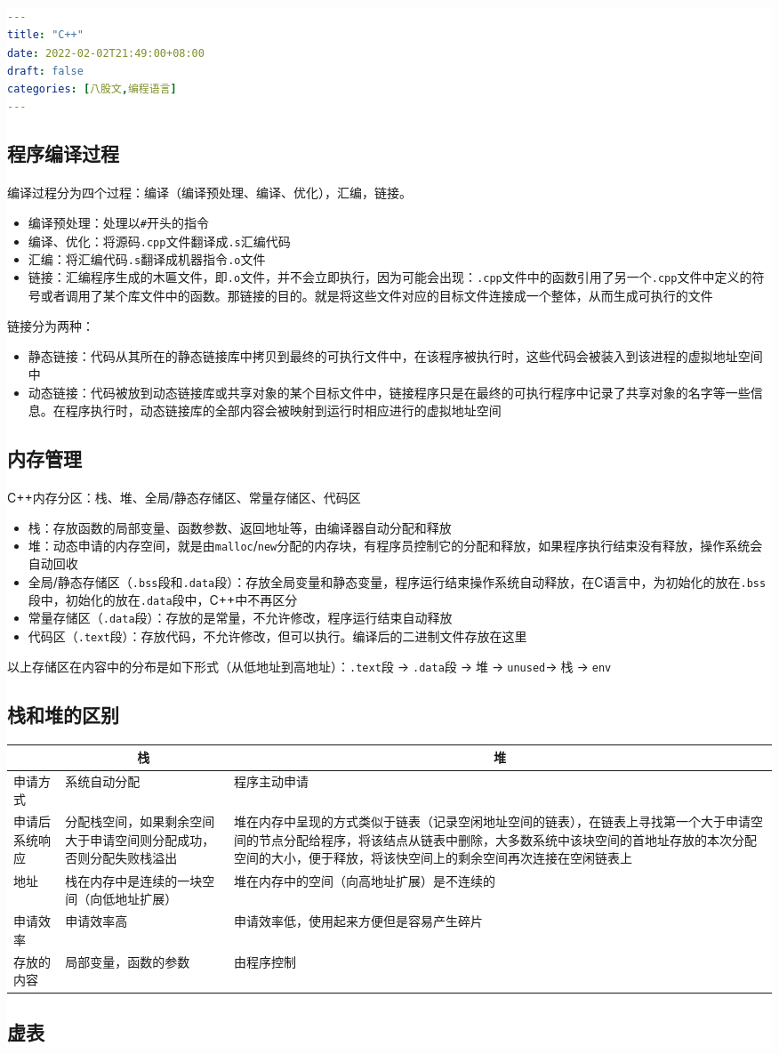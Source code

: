 ```yaml
---
title: "C++"
date: 2022-02-02T21:49:00+08:00
draft: false
categories: [八股文,编程语言]
---
```


## 程序编译过程

编译过程分为四个过程：编译（编译预处理、编译、优化），汇编，链接。

+ 编译预处理：处理以`#`开头的指令
+ 编译、优化：将源码`.cpp`文件翻译成`.s`汇编代码
+ 汇编：将汇编代码`.s`翻译成机器指令`.o`文件
+ 链接：汇编程序生成的木匾文件，即`.o`文件，并不会立即执行，因为可能会出现：`.cpp`文件中的函数引用了另一个`.cpp`文件中定义的符号或者调用了某个库文件中的函数。那链接的目的。就是将这些文件对应的目标文件连接成一个整体，从而生成可执行的文件

链接分为两种：
+ 静态链接：代码从其所在的静态链接库中拷贝到最终的可执行文件中，在该程序被执行时，这些代码会被装入到该进程的虚拟地址空间中
+ 动态链接：代码被放到动态链接库或共享对象的某个目标文件中，链接程序只是在最终的可执行程序中记录了共享对象的名字等一些信息。在程序执行时，动态链接库的全部内容会被映射到运行时相应进行的虚拟地址空间

## 内存管理

C++内存分区：栈、堆、全局/静态存储区、常量存储区、代码区

+ 栈：存放函数的局部变量、函数参数、返回地址等，由编译器自动分配和释放
+ 堆：动态申请的内存空间，就是由`malloc`/`new`分配的内存块，有程序员控制它的分配和释放，如果程序执行结束没有释放，操作系统会自动回收
+ 全局/静态存储区（`.bss`段和`.data`段）：存放全局变量和静态变量，程序运行结束操作系统自动释放，在C语言中，为初始化的放在`.bss`段中，初始化的放在`.data`段中，C++中不再区分
+ 常量存储区（`.data`段）：存放的是常量，不允许修改，程序运行结束自动释放
+ 代码区（`.text`段）：存放代码，不允许修改，但可以执行。编译后的二进制文件存放在这里

以上存储区在内容中的分布是如下形式（从低地址到高地址）：`.text`段 -> `.data`段 -> 堆 -> `unused`-> 栈 -> `env`

## 栈和堆的区别

||栈|堆|
|---|---|---|
|申请方式|系统自动分配|程序主动申请|
|申请后系统响应|分配栈空间，如果剩余空间大于申请空间则分配成功，否则分配失败栈溢出|堆在内存中呈现的方式类似于链表（记录空闲地址空间的链表），在链表上寻找第一个大于申请空间的节点分配给程序，将该结点从链表中删除，大多数系统中该块空间的首地址存放的本次分配空间的大小，便于释放，将该快空间上的剩余空间再次连接在空闲链表上|
|地址|栈在内存中是连续的一块空间（向低地址扩展）|堆在内存中的空间（向高地址扩展）是不连续的|
|申请效率|申请效率高|申请效率低，使用起来方便但是容易产生碎片|
|存放的内容|局部变量，函数的参数|由程序控制|

## 虚表
